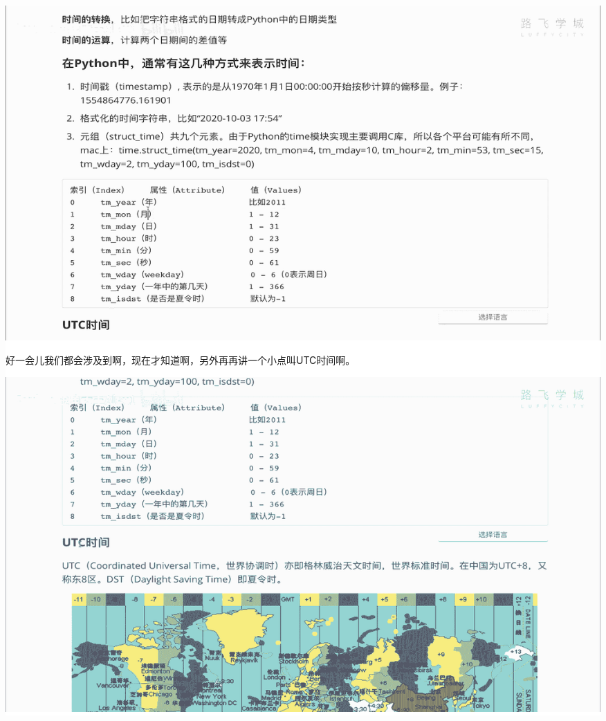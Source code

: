 ![](img/5ae9eb30a11bd4c746483abc43194f8d_16.png)

好一会儿我们都会涉及到啊，现在才知道啊，另外再再讲一个小点叫UTC时间啊。

![](img/5ae9eb30a11bd4c746483abc43194f8d_18.png)
